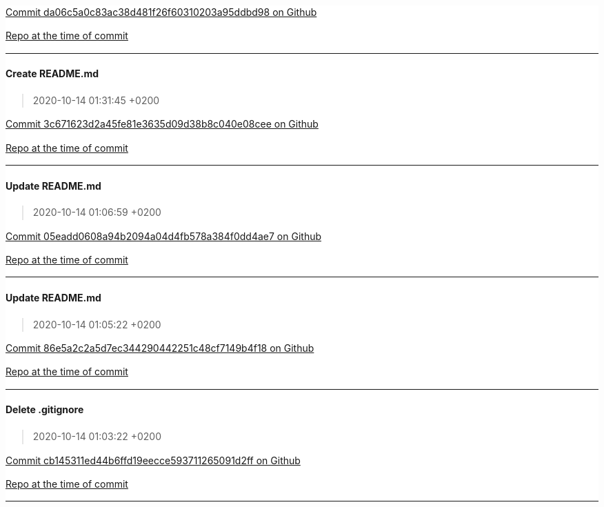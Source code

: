 <p><a href="https://github.com/theBadMusician/MCUniversity/commit/da06c5a0c83ac38d481f26f60310203a95ddbd98 "target="_blank" >Commit da06c5a0c83ac38d481f26f60310203a95ddbd98 on Github</a></p>

<p><a href="https://github.com/theBadMusician/MCUniversity/tree/da06c5a0c83ac38d481f26f60310203a95ddbd98 "target="_blank" >Repo at the time of commit</a></p>

---


#### Create README.md

> 2020-10-14 01:31:45 +0200

<p><a href="https://github.com/theBadMusician/MCUniversity/commit/3c671623d2a45fe81e3635d09d38b8c040e08cee "target="_blank" >Commit 3c671623d2a45fe81e3635d09d38b8c040e08cee on Github</a></p>

<p><a href="https://github.com/theBadMusician/MCUniversity/tree/3c671623d2a45fe81e3635d09d38b8c040e08cee "target="_blank" >Repo at the time of commit</a></p>

---


#### Update README.md

> 2020-10-14 01:06:59 +0200

<p><a href="https://github.com/theBadMusician/MCUniversity/commit/05eadd0608a94b2094a04d4fb578a384f0dd4ae7 "target="_blank" >Commit 05eadd0608a94b2094a04d4fb578a384f0dd4ae7 on Github</a></p>

<p><a href="https://github.com/theBadMusician/MCUniversity/tree/05eadd0608a94b2094a04d4fb578a384f0dd4ae7 "target="_blank" >Repo at the time of commit</a></p>

---


#### Update README.md

> 2020-10-14 01:05:22 +0200

<p><a href="https://github.com/theBadMusician/MCUniversity/commit/86e5a2c2a5d7ec344290442251c48cf7149b4f18 "target="_blank" >Commit 86e5a2c2a5d7ec344290442251c48cf7149b4f18 on Github</a></p>

<p><a href="https://github.com/theBadMusician/MCUniversity/tree/86e5a2c2a5d7ec344290442251c48cf7149b4f18 "target="_blank" >Repo at the time of commit</a></p>

---


#### Delete .gitignore

> 2020-10-14 01:03:22 +0200

<p><a href="https://github.com/theBadMusician/MCUniversity/commit/cb145311ed44b6ffd19eecce593711265091d2ff "target="_blank" >Commit cb145311ed44b6ffd19eecce593711265091d2ff on Github</a></p>

<p><a href="https://github.com/theBadMusician/MCUniversity/tree/cb145311ed44b6ffd19eecce593711265091d2ff "target="_blank" >Repo at the time of commit</a></p>

---

